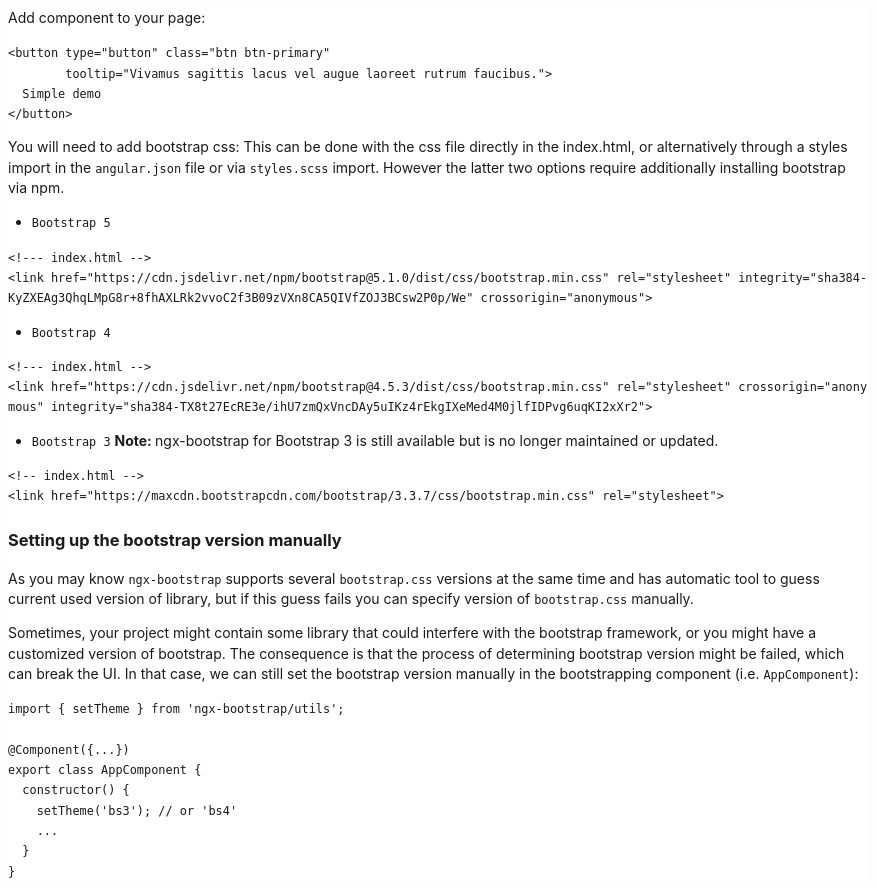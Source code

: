 Add component to your page:
```
<button type="button" class="btn btn-primary"
        tooltip="Vivamus sagittis lacus vel augue laoreet rutrum faucibus.">
  Simple demo
</button>
```

You will need to add bootstrap css:
This can be done with the css file directly in the index.html, or alternatively through a styles import in the 
`angular.json` file or via `styles.scss` import. However the latter two options require additionally installing bootstrap via npm.
- `Bootstrap 5`
```
<!--- index.html -->
<link href="https://cdn.jsdelivr.net/npm/bootstrap@5.1.0/dist/css/bootstrap.min.css" rel="stylesheet" integrity="sha384-KyZXEAg3QhqLMpG8r+8fhAXLRk2vvoC2f3B09zVXn8CA5QIVfZOJ3BCsw2P0p/We" crossorigin="anonymous">
```

- `Bootstrap 4`
```
<!--- index.html -->
<link href="https://cdn.jsdelivr.net/npm/bootstrap@4.5.3/dist/css/bootstrap.min.css" rel="stylesheet" crossorigin="anonymous" integrity="sha384-TX8t27EcRE3e/ihU7zmQxVncDAy5uIKz4rEkgIXeMed4M0jlfIDPvg6uqKI2xXr2">
```

- `Bootstrap 3` <strong>Note: </strong>ngx-bootstrap for Bootstrap 3 is still available but is no longer maintained or updated.
```
<!-- index.html -->
<link href="https://maxcdn.bootstrapcdn.com/bootstrap/3.3.7/css/bootstrap.min.css" rel="stylesheet">
```

### Setting up the bootstrap version manually

As you may know `ngx-bootstrap` supports several `bootstrap.css` versions at the same time and has automatic tool 
to guess current used version of library, but if this guess fails you can specify version of `bootstrap.css` manually. 

Sometimes, your project might contain some library that could interfere with the bootstrap framework, or you might
have a customized version of bootstrap. The consequence is that the process of determining bootstrap version might 
be failed, which can break the UI. In that case, we can still set the bootstrap version manually in the bootstrapping 
component (i.e. `AppComponent`):
```
import { setTheme } from 'ngx-bootstrap/utils';

@Component({...})
export class AppComponent {
  constructor() {
    setTheme('bs3'); // or 'bs4'
    ...
  }
}
```

